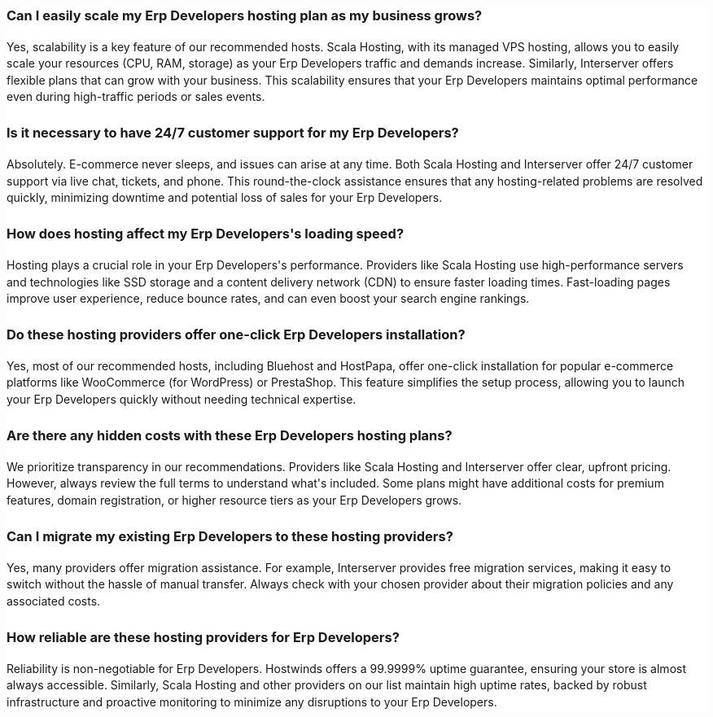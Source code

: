 ### Can I easily scale my Erp Developers hosting plan as my business grows? 
Yes, scalability is a key feature of our recommended hosts. Scala Hosting, with its managed VPS hosting, allows you to easily scale your resources (CPU, RAM, storage) as your Erp Developers traffic and demands increase. Similarly, Interserver offers flexible plans that can grow with your business. This scalability ensures that your Erp Developers maintains optimal performance even during high-traffic periods or sales events.

### Is it necessary to have 24/7 customer support for my Erp Developers? 
Absolutely. E-commerce never sleeps, and issues can arise at any time. Both Scala Hosting and Interserver offer 24/7 customer support via live chat, tickets, and phone. This round-the-clock assistance ensures that any hosting-related problems are resolved quickly, minimizing downtime and potential loss of sales for your Erp Developers.

### How does hosting affect my Erp Developers's loading speed? 
Hosting plays a crucial role in your Erp Developers's performance. Providers like Scala Hosting use high-performance servers and technologies like SSD storage and a content delivery network (CDN) to ensure faster loading times. Fast-loading pages improve user experience, reduce bounce rates, and can even boost your search engine rankings.

### Do these hosting providers offer one-click Erp Developers installation? 
Yes, most of our recommended hosts, including Bluehost and HostPapa, offer one-click installation for popular e-commerce platforms like WooCommerce (for WordPress) or PrestaShop. This feature simplifies the setup process, allowing you to launch your Erp Developers quickly without needing technical expertise.

### Are there any hidden costs with these Erp Developers hosting plans? 
We prioritize transparency in our recommendations. Providers like Scala Hosting and Interserver offer clear, upfront pricing. However, always review the full terms to understand what's included. Some plans might have additional costs for premium features, domain registration, or higher resource tiers as your Erp Developers grows.

### Can I migrate my existing Erp Developers to these hosting providers? 
Yes, many providers offer migration assistance. For example, Interserver provides free migration services, making it easy to switch without the hassle of manual transfer. Always check with your chosen provider about their migration policies and any associated costs.

### How reliable are these hosting providers for Erp Developers? 
Reliability is non-negotiable for Erp Developers. Hostwinds offers a 99.9999% uptime guarantee, ensuring your store is almost always accessible. Similarly, Scala Hosting and other providers on our list maintain high uptime rates, backed by robust infrastructure and proactive monitoring to minimize any disruptions to your Erp Developers.
